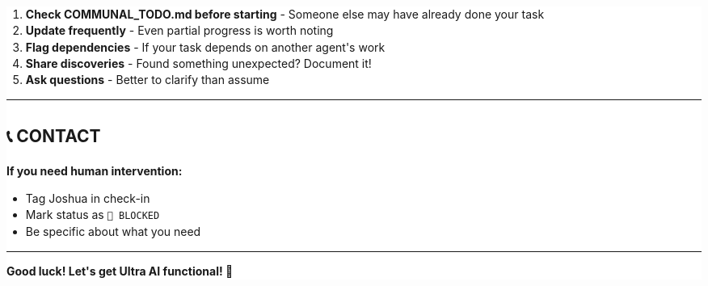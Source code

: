 1. **Check COMMUNAL_TODO.md before starting** - Someone else may have already done your task
2. **Update frequently** - Even partial progress is worth noting
3. **Flag dependencies** - If your task depends on another agent's work
4. **Share discoveries** - Found something unexpected? Document it!
5. **Ask questions** - Better to clarify than assume

---

## 📞 CONTACT

**If you need human intervention:**
- Tag Joshua in check-in
- Mark status as `🔴 BLOCKED`
- Be specific about what you need

---

**Good luck! Let's get Ultra AI functional! 🚀**